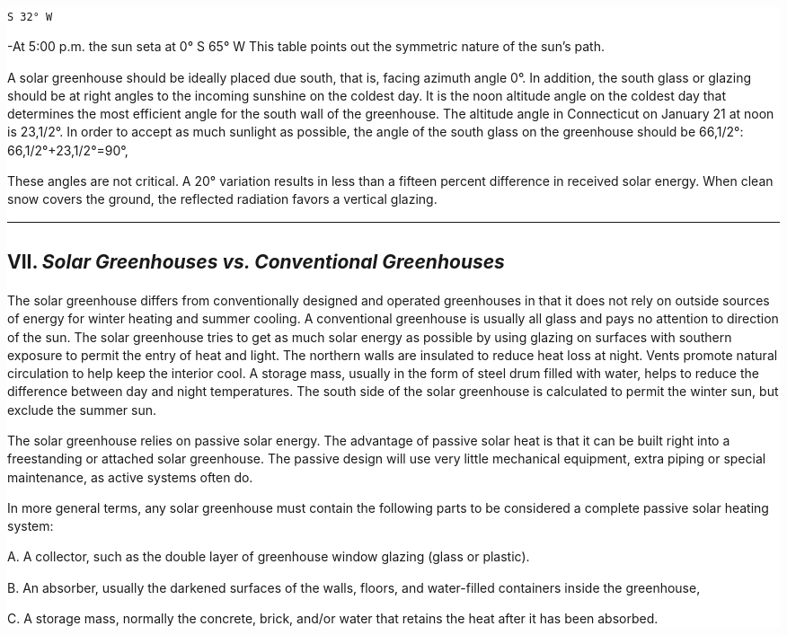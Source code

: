     S 32° W
   </td>
  </tr>
  <tr>
   <td>
    -At 5:00 p.m. the sun seta at
   </td>
   <td>
    0°
   </td>
   <td>
    S 65° W
   </td>
  </tr>
 </table>
 This table points out the symmetric nature of the sun’s path.
 <p>
  A solar greenhouse should be ideally placed due south, that is, facing azimuth angle 0°. In addition, the south glass or glazing should be at right angles to the incoming sunshine on the coldest day. It is the noon altitude angle on the coldest day that determines the most efficient angle for the south wall of the greenhouse. The altitude angle in Connecticut on January 21 at noon is 23,1/2°. In order to accept as much sunlight as possible, the angle of the south glass on the greenhouse should be 66,1/2°: 66,1/2°+23,1/2°=90°,
 </p>
 <p>
  These angles are not critical. A 20° variation results in less than a fifteen percent difference in received solar energy. When clean snow covers the ground, the reflected radiation favors a vertical glazing.
 </p>
<hr/>
 <h2>
  VII.
  <i>
   Solar Greenhouses vs. Conventional Greenhouses
  </i>
 </h2>
 The solar greenhouse differs from conventionally designed and operated greenhouses in that it does not rely on outside sources of energy for winter heating and summer cooling. A conventional greenhouse is usually all glass and pays no attention to direction of the sun. The solar greenhouse tries to get as much solar energy as possible by using glazing on surfaces with southern exposure to permit the entry of heat and light. The northern walls are insulated to reduce heat loss at night. Vents promote natural circulation to help keep the interior cool. A storage mass, usually in the form of steel drum filled with water, helps to reduce the difference between day and night temperatures. The south side of the solar greenhouse is calculated to permit the winter sun, but exclude the summer sun.
 <p>
  The solar greenhouse relies on passive solar energy. The advantage of passive solar heat is that it can be built right into a freestanding or attached solar greenhouse. The passive design will use very little mechanical equipment, extra piping or special maintenance, as active systems often do.
 </p>
 <p>
  In more general terms, any solar greenhouse must contain the following parts to be considered a complete passive solar heating system:
 </p>
 <p>
  A. A collector, such as the double layer of greenhouse window glazing (glass or plastic).
 </p>
 <p>
  B. An absorber, usually the darkened surfaces of the walls, floors, and water-filled containers inside the greenhouse,
 </p>
 <p>
  C. A storage mass, normally the concrete, brick, and/or water that retains the heat after it has been absorbed.
 </p>
